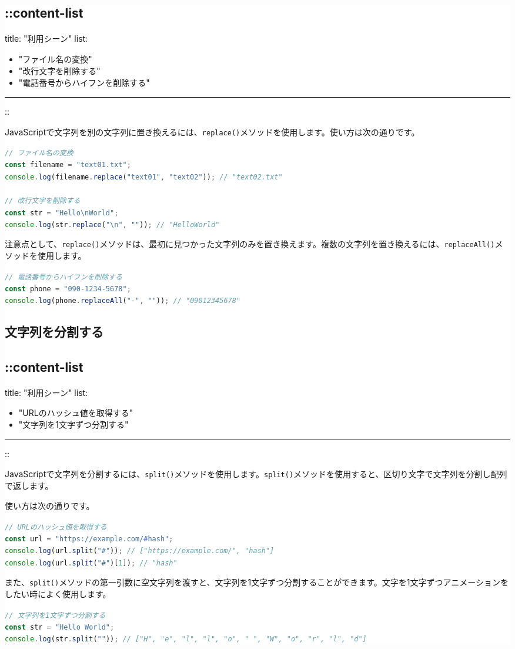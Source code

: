 ::content-list
---
title: "利用シーン"
list: 
  - "ファイル名の変換"
  - "改行文字を削除する"
  - "電話番号からハイフンを削除する"
---
::

JavaScriptで文字列を別の文字列に置き換えるには、`replace()`メソッドを使用します。使い方は次の通りです。

```js
// ファイル名の変換
const filename = "text01.txt";
console.log(filename.replace("text01", "text02")); // "text02.txt"

// 改行文字を削除する
const str = "Hello\nWorld";
console.log(str.replace("\n", "")); // "HelloWorld"
```

注意点として、`replace()`メソッドは、最初に見つかった文字列のみを置き換えます。複数の文字列を置き換えるには、`replaceAll()`メソッドを使用します。

```js
// 電話番号からハイフンを削除する
const phone = "090-1234-5678";
console.log(phone.replaceAll("-", "")); // "09012345678"
```

## 文字列を分割する

::content-list
---
title: "利用シーン"
list: 
  - "URLのハッシュ値を取得する"
  - "文字列を1文字ずつ分割する"
---
::

JavaScriptで文字列を分割するには、`split()`メソッドを使用します。`split()`メソッドを使用すると、区切り文字で文字列を分割し配列で返します。

使い方は次の通りです。

```js
// URLのハッシュ値を取得する
const url = "https://example.com/#hash";
console.log(url.split("#")); // ["https://example.com/", "hash"]
console.log(url.split("#")[1]); // "hash"
```

また、`split()`メソッドの第一引数に空文字列を渡すと、文字列を1文字ずつ分割することができます。文字を1文字ずつアニメーションをしたい時によく使用します。

```js
// 文字列を1文字ずつ分割する
const str = "Hello World";
console.log(str.split("")); // ["H", "e", "l", "l", "o", " ", "W", "o", "r", "l", "d"]
```
